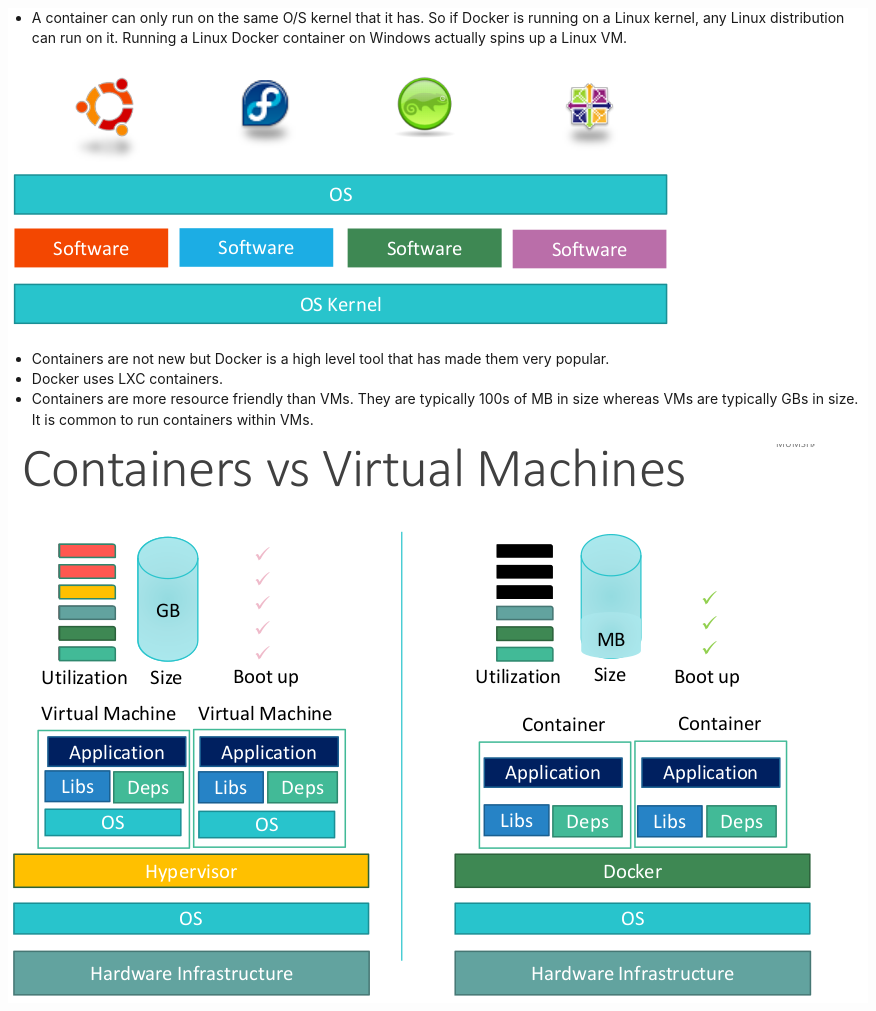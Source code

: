 * A container can only run on the same O/S kernel that it has. So if Docker is running on a Linux kernel, any Linux distribution can run on it. Running a Linux Docker container on Windows actually spins up a Linux VM.

![kernel sharing](kernel-sharing.png)

* Containers are not new but Docker is a high level tool that has made them very popular.
* Docker uses LXC containers.
* Containers are more resource friendly than VMs. They are typically 100s of MB in size whereas VMs are typically GBs in size.  It is common to run containers within VMs.

![container v vm](container-vs-vm.png)
